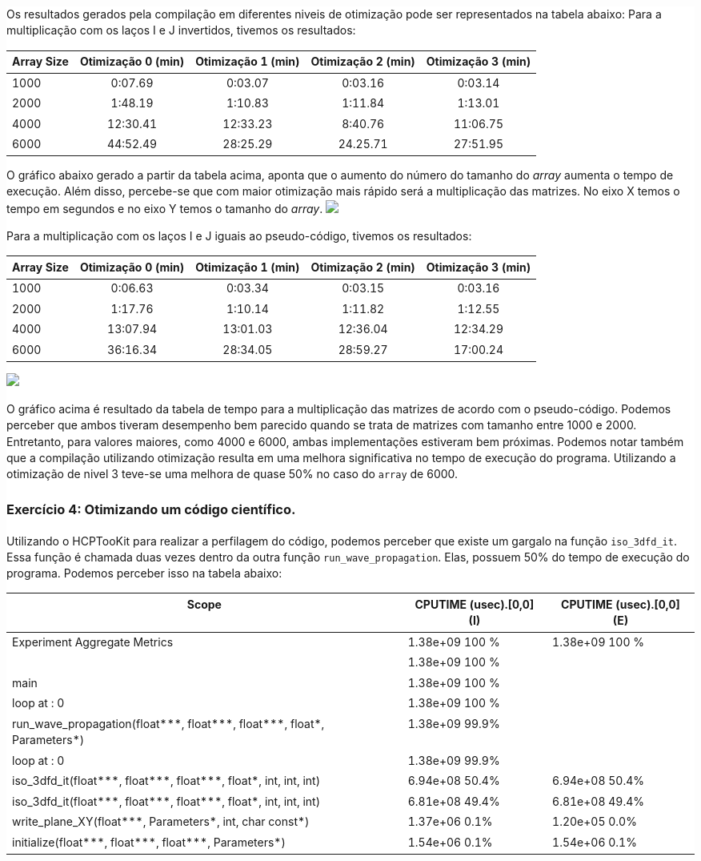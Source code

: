 Os resultados gerados pela compilação em diferentes niveis de otimização pode ser representados na tabela abaixo:
Para a multiplicação com os laços I e J invertidos, tivemos os resultados:

| Array Size | Otimização 0 (min) | Otimização 1 (min) | Otimização 2 (min) | Otimização 3 (min) |
|------------|:------------------:|:------------------:|:------------------:|:------------------:|
| 1000       |       0:07.69      |       0:03.07      |       0:03.16      | 0:03.14            |
| 2000       |       1:48.19      |       1:10.83      |       1:11.84      | 1:13.01            |
| 4000       |      12:30.41      |      12:33.23      |       8:40.76      | 11:06.75           |
| 6000       |      44:52.49      |      28:25.29      |      24.25.71      | 27:51.95           |

O gráfico abaixo gerado a partir da tabela acima, aponta que o aumento do número do tamanho do *array* aumenta o tempo de execução. Além disso, percebe-se que com maior otimização mais rápido será a multiplicação das matrizes. No eixo X temos o tempo em segundos e no eixo Y temos o tamanho do *array*.
![](https://i.imgur.com/cK3LpYr.png)

Para a multiplicação com os laços I e J iguais ao pseudo-código, tivemos os resultados:

| Array Size | Otimização 0 (min) | Otimização 1 (min) | Otimização 2 (min) | Otimização 3 (min) |
|------------|:------------------:|:------------------:|:------------------:|:------------------:|
| 1000       |       0:06.63      |       0:03.34      |       0:03.15      |       0:03.16      |
| 2000       |       1:17.76      |       1:10.14      |       1:11.82      |       1:12.55      |
| 4000       |      13:07.94      |      13:01.03      |      12:36.04      |      12:34.29      |
| 6000       |      36:16.34      |      28:34.05      |      28:59.27      |      17:00.24      |
![](https://i.imgur.com/rbLasSf.png)

O gráfico acima é resultado da tabela de tempo para a multiplicação das matrizes de acordo com o pseudo-código. Podemos perceber que ambos tiveram desempenho bem parecido quando se trata de matrizes com tamanho entre 1000 e 2000. Entretanto, para valores maiores, como 4000 e 6000, ambas implementações estiveram bem próximas. 
Podemos notar também que a compilação utilizando otimização resulta em uma melhora significativa no tempo de execução do programa. Utilizando a otimização de nivel 3 teve-se uma melhora de quase 50% no caso do `array` de 6000. 

### **Exercício 4: Otimizando um código científico.**

Utilizando o HCPTooKit para realizar a perfilagem do código, podemos perceber que existe um gargalo na função `iso_3dfd_it`. Essa função é chamada duas vezes dentro da outra função `run_wave_propagation`. Elas, possuem 50% do tempo de execução do programa. Podemos perceber isso na tabela abaixo:

| Scope                                                                   | CPUTIME (usec).[0,0] (I) | CPUTIME (usec).[0,0] (E) |
|-------------------------------------------------------------------------|--------------------------|--------------------------|
| Experiment Aggregate Metrics                                            | 1.38e+09 100 %           | 1.38e+09 100 %           |
| <program root>                                                          | 1.38e+09 100 %           |                          |
| main                                                                    | 1.38e+09 100 %           |                          |
| loop at : 0                                                             | 1.38e+09 100 %           |                          |
| run_wave_propagation(float***, float***, float***, float*, Parameters*) | 1.38e+09 99.9%           |                          |
| loop at : 0                                                             | 1.38e+09 99.9%           |                          |
| iso_3dfd_it(float***, float***, float***, float*, int, int, int)        | 6.94e+08 50.4%           | 6.94e+08 50.4%           |
| iso_3dfd_it(float***, float***, float***, float*, int, int, int)        | 6.81e+08 49.4%           | 6.81e+08 49.4%           |
| write_plane_XY(float***, Parameters*, int, char const*)                 | 1.37e+06 0.1%            | 1.20e+05 0.0%            |
| initialize(float***, float***, float***, Parameters*)                   | 1.54e+06 0.1%            | 1.54e+06 0.1%            |